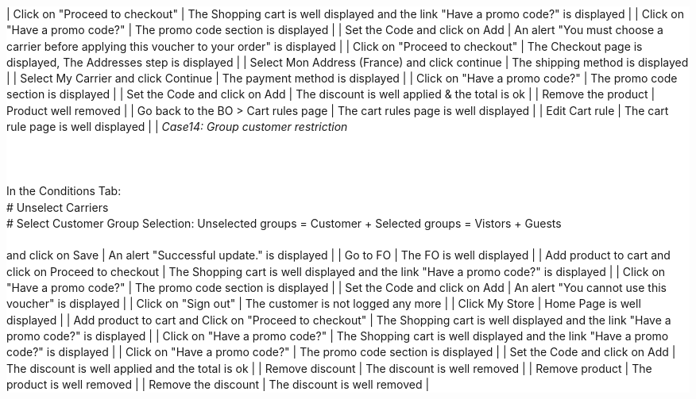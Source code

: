 | Click on "Proceed to checkout" | The Shopping cart is well displayed and the link "Have a promo code?" is displayed |
| Click on "Have a promo code?" | The promo code section is displayed |
| Set the Code and click on Add | An alert "You must choose a carrier before applying this voucher to your order" is displayed |
| Click on "Proceed to checkout" | The Checkout page is displayed, The Addresses step is displayed |
| Select Mon Address (France) and click continue | The shipping method is displayed |
| Select My Carrier and click Continue | The payment method is displayed |
| Click on "Have a promo code?" | The promo code section is displayed |
| Set the Code and click on Add | The discount is well applied & the total is ok |
| Remove the product | Product well removed |
| Go back to the BO > Cart rules page | The cart rules page is well displayed |
| Edit Cart rule | The cart rule page is well displayed |
| *Case14: Group customer restriction*<br><br> <br><br>In the Conditions Tab:<br> # Unselect Carriers<br> # Select Customer Group Selection: Unselected groups = Customer + Selected groups = Vistors + Guests<br><br>and click on Save | An alert "Successful update." is displayed |
| Go to FO | The FO is well displayed |
| Add product to cart and click on Proceed to checkout | The Shopping cart is well displayed and the link "Have a promo code?" is displayed |
| Click on "Have a promo code?" | The promo code section is displayed |
| Set the Code and click on Add | An alert "You cannot use this voucher" is displayed |
| Click on "Sign out" | The customer is not logged any more |
| Click My Store | Home Page is well displayed |
| Add product to cart and Click on "Proceed to checkout" | The Shopping cart is well displayed and the link "Have a promo code?" is displayed |
| Click on "Have a promo code?" | The Shopping cart is well displayed and the link "Have a promo code?" is displayed |
| Click on "Have a promo code?" | The promo code section is displayed |
| Set the Code and click on Add | The discount is well applied and the total is ok |
| Remove discount | The discount is well removed |
| Remove product | The product is well removed |
| Remove the discount | The discount is well removed |
